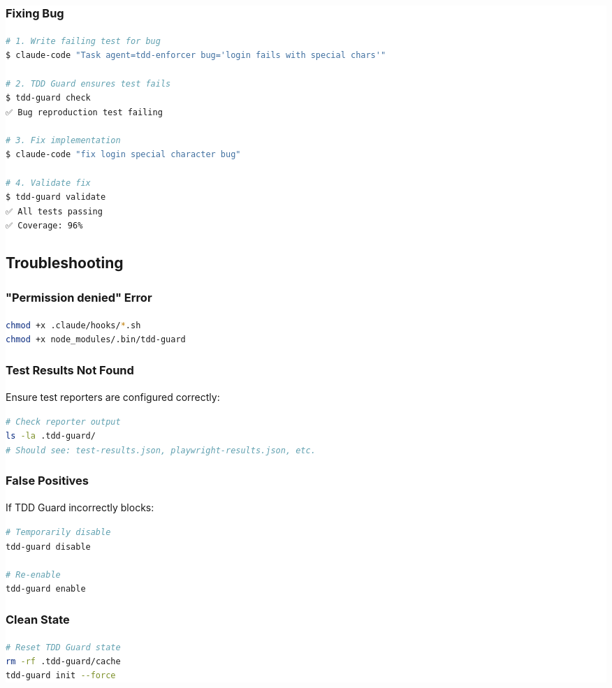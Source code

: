 ### Fixing Bug
```bash
# 1. Write failing test for bug
$ claude-code "Task agent=tdd-enforcer bug='login fails with special chars'"

# 2. TDD Guard ensures test fails
$ tdd-guard check
✅ Bug reproduction test failing

# 3. Fix implementation
$ claude-code "fix login special character bug"

# 4. Validate fix
$ tdd-guard validate
✅ All tests passing
✅ Coverage: 96%
```

## Troubleshooting

### "Permission denied" Error
```bash
chmod +x .claude/hooks/*.sh
chmod +x node_modules/.bin/tdd-guard
```

### Test Results Not Found
Ensure test reporters are configured correctly:
```bash
# Check reporter output
ls -la .tdd-guard/
# Should see: test-results.json, playwright-results.json, etc.
```

### False Positives
If TDD Guard incorrectly blocks:
```bash
# Temporarily disable
tdd-guard disable

# Re-enable
tdd-guard enable
```

### Clean State
```bash
# Reset TDD Guard state
rm -rf .tdd-guard/cache
tdd-guard init --force
```
